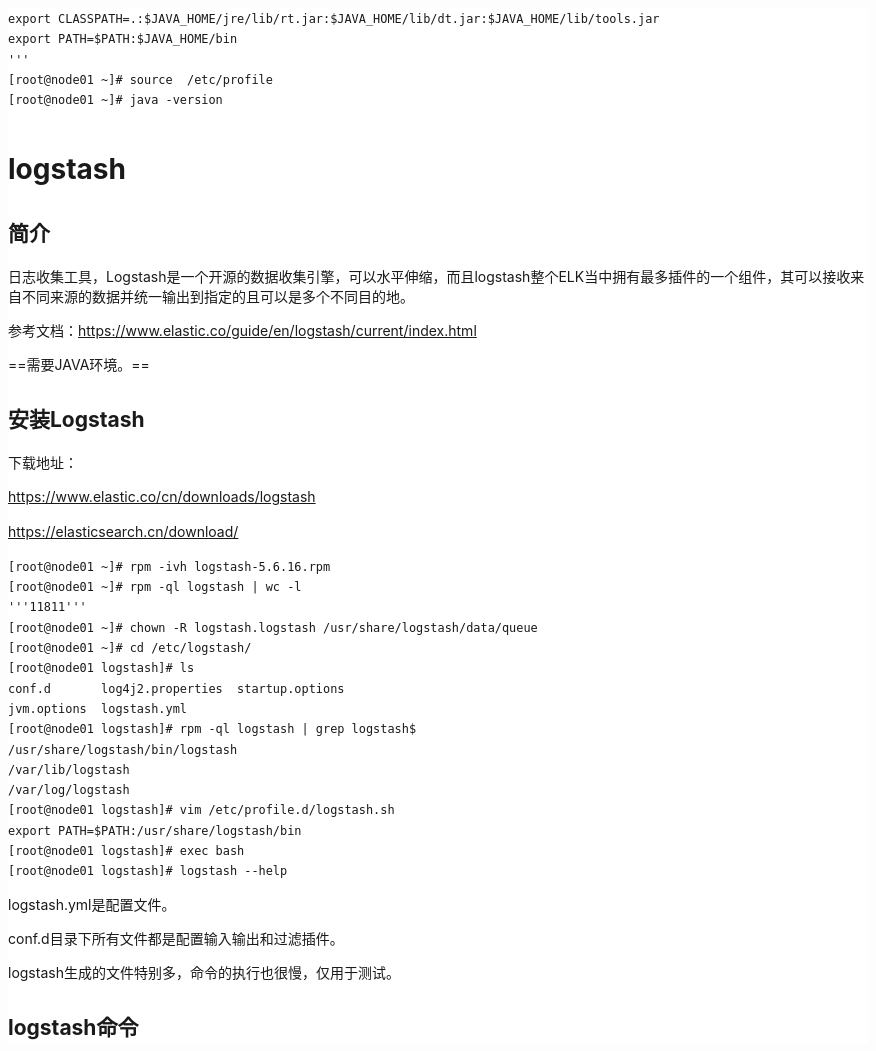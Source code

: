 ```shell
export CLASSPATH=.:$JAVA_HOME/jre/lib/rt.jar:$JAVA_HOME/lib/dt.jar:$JAVA_HOME/lib/tools.jar
export PATH=$PATH:$JAVA_HOME/bin
'''
[root@node01 ~]# source  /etc/profile
[root@node01 ~]# java -version
```



# logstash

## 简介

日志收集工具，Logstash是一个开源的数据收集引擎，可以水平伸缩，而且logstash整个ELK当中拥有最多插件的一个组件，其可以接收来自不同来源的数据并统一输出到指定的且可以是多个不同目的地。

参考文档：https://www.elastic.co/guide/en/logstash/current/index.html

==需要JAVA环境。==



## 安装Logstash

下载地址：

https://www.elastic.co/cn/downloads/logstash

https://elasticsearch.cn/download/

```shell
[root@node01 ~]# rpm -ivh logstash-5.6.16.rpm
[root@node01 ~]# rpm -ql logstash | wc -l
'''11811'''
[root@node01 ~]# chown -R logstash.logstash /usr/share/logstash/data/queue
[root@node01 ~]# cd /etc/logstash/
[root@node01 logstash]# ls
conf.d       log4j2.properties  startup.options
jvm.options  logstash.yml
[root@node01 logstash]# rpm -ql logstash | grep logstash$
/usr/share/logstash/bin/logstash
/var/lib/logstash
/var/log/logstash
[root@node01 logstash]# vim /etc/profile.d/logstash.sh
export PATH=$PATH:/usr/share/logstash/bin
[root@node01 logstash]# exec bash
[root@node01 logstash]# logstash --help
```

logstash.yml是配置文件。

conf.d目录下所有文件都是配置输入输出和过滤插件。

logstash生成的文件特别多，命令的执行也很慢，仅用于测试。

## logstash命令
